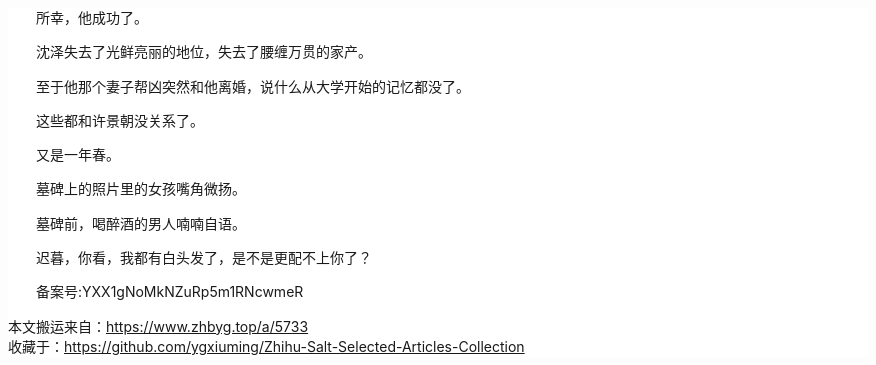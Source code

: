 &emsp;&emsp;所幸，他成功了。  
  
&emsp;&emsp;沈泽失去了光鲜亮丽的地位，失去了腰缠万贯的家产。  
  
&emsp;&emsp;至于他那个妻子帮凶突然和他离婚，说什么从大学开始的记忆都没了。  
  
&emsp;&emsp;这些都和许景朝没关系了。  
  
&emsp;&emsp;又是一年春。  
  
&emsp;&emsp;墓碑上的照片里的女孩嘴角微扬。  
  
&emsp;&emsp;墓碑前，喝醉酒的男人喃喃自语。  
  
&emsp;&emsp;迟暮，你看，我都有白头发了，是不是更配不上你了？  
  
&emsp;&emsp;备案号:YXX1gNoMkNZuRp5m1RNcwmeR  
  
本文搬运来自：https://www.zhbyg.top/a/5733  
 收藏于：https://github.com/ygxiuming/Zhihu-Salt-Selected-Articles-Collection